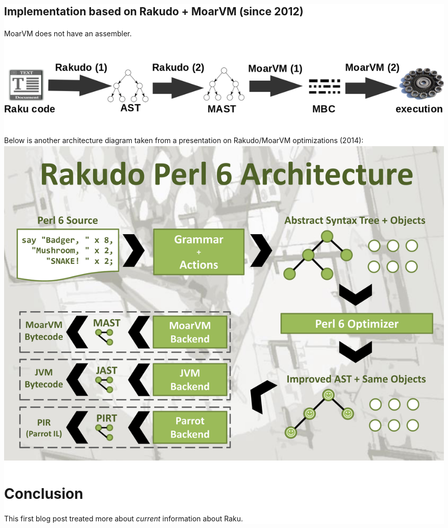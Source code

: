 ## Implementation based on Rakudo + MoarVM (since 2012)
MoarVM does not have an assembler.
    
![Rakudo Moar](/assets/images/2syw2b00dpqrg0s6038w.png)

Below is another architecture diagram taken from a presentation on Rakudo/MoarVM optimizations (2014):
![Rakudo Architecture](/assets/images/vpq3t6jridlegh6750ni.png)

# Conclusion <a name="conclusion"></a>
This first blog post treated more about *current* information about Raku.
